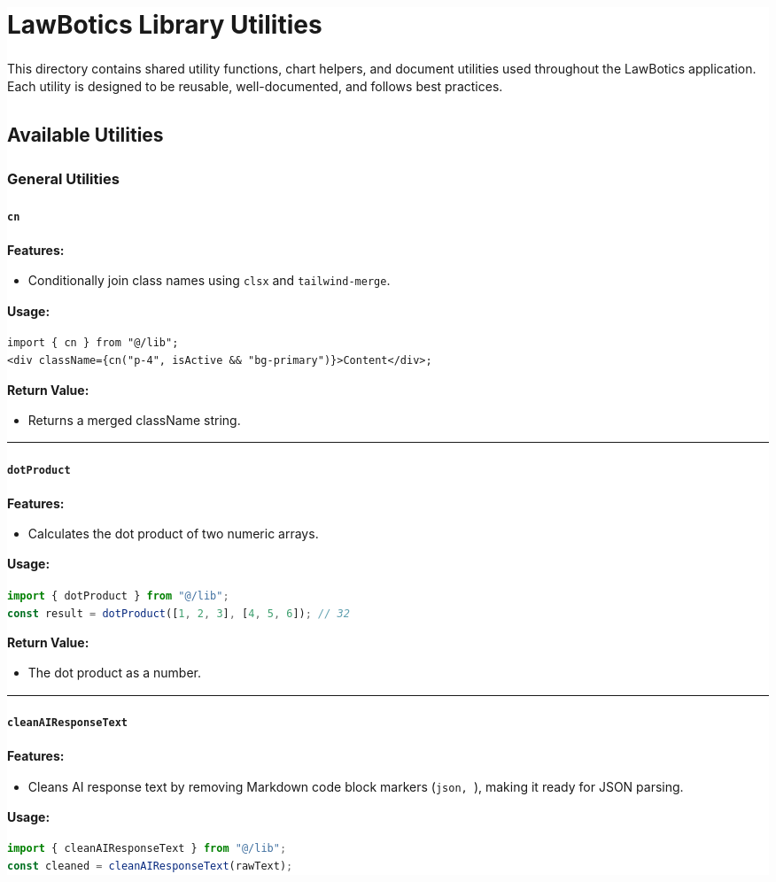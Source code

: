 # LawBotics Library Utilities

This directory contains shared utility functions, chart helpers, and document utilities used throughout the LawBotics application. Each utility is designed to be reusable, well-documented, and follows best practices.

## Available Utilities

### General Utilities

#### `cn`

**Features:**

- Conditionally join class names using `clsx` and `tailwind-merge`.

**Usage:**

```tsx
import { cn } from "@/lib";
<div className={cn("p-4", isActive && "bg-primary")}>Content</div>;
```

**Return Value:**

- Returns a merged className string.

---

#### `dotProduct`

**Features:**

- Calculates the dot product of two numeric arrays.

**Usage:**

```ts
import { dotProduct } from "@/lib";
const result = dotProduct([1, 2, 3], [4, 5, 6]); // 32
```

**Return Value:**

- The dot product as a number.

---

#### `cleanAIResponseText`

**Features:**

- Cleans AI response text by removing Markdown code block markers (`json, `), making it ready for JSON parsing.

**Usage:**

```ts
import { cleanAIResponseText } from "@/lib";
const cleaned = cleanAIResponseText(rawText);
```
